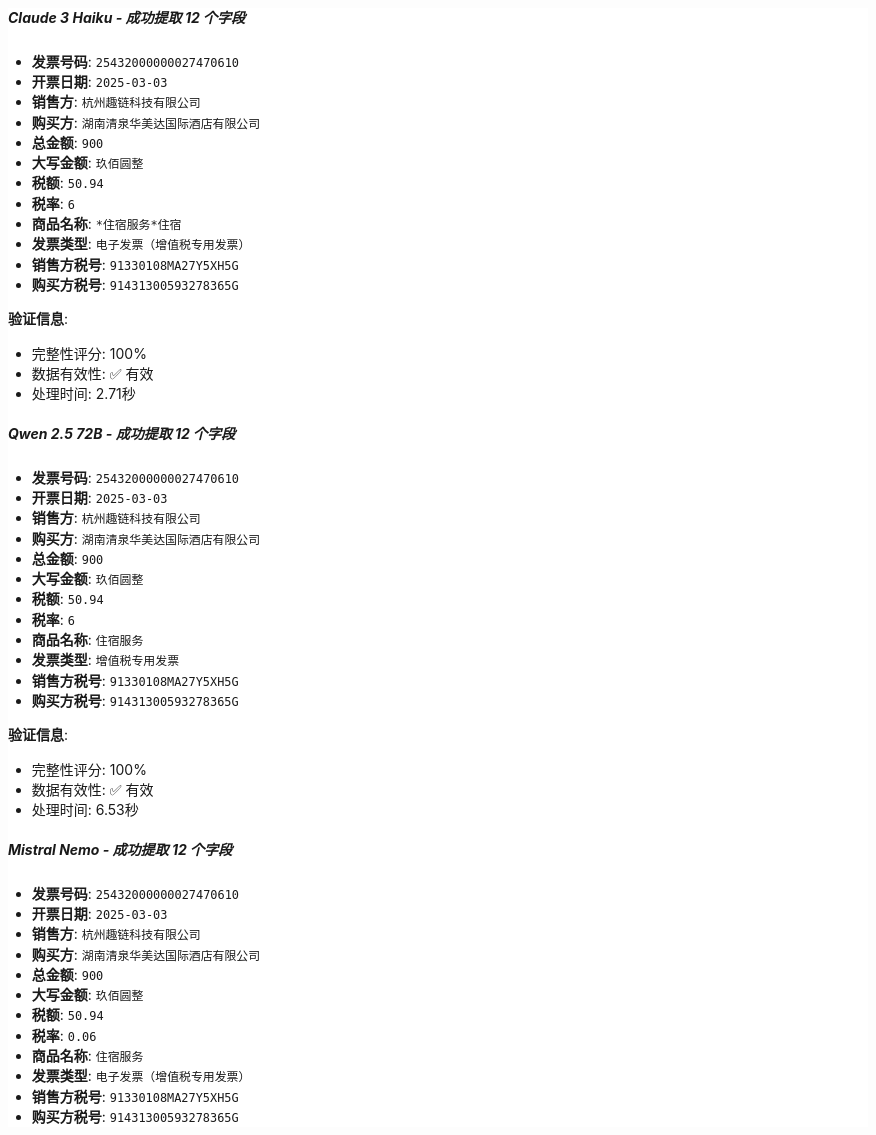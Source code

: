 ##### Claude 3 Haiku - 成功提取 12 个字段

- **发票号码**: `25432000000027470610`
- **开票日期**: `2025-03-03`
- **销售方**: `杭州趣链科技有限公司`
- **购买方**: `湖南清泉华美达国际酒店有限公司`
- **总金额**: `900`
- **大写金额**: `玖佰圆整`
- **税额**: `50.94`
- **税率**: `6`
- **商品名称**: `*住宿服务*住宿`
- **发票类型**: `电子发票（增值税专用发票）`
- **销售方税号**: `91330108MA27Y5XH5G`
- **购买方税号**: `91431300593278365G`

**验证信息**:
- 完整性评分: 100%
- 数据有效性: ✅ 有效
- 处理时间: 2.71秒

##### Qwen 2.5 72B - 成功提取 12 个字段

- **发票号码**: `25432000000027470610`
- **开票日期**: `2025-03-03`
- **销售方**: `杭州趣链科技有限公司`
- **购买方**: `湖南清泉华美达国际酒店有限公司`
- **总金额**: `900`
- **大写金额**: `玖佰圆整`
- **税额**: `50.94`
- **税率**: `6`
- **商品名称**: `住宿服务`
- **发票类型**: `增值税专用发票`
- **销售方税号**: `91330108MA27Y5XH5G`
- **购买方税号**: `91431300593278365G`

**验证信息**:
- 完整性评分: 100%
- 数据有效性: ✅ 有效
- 处理时间: 6.53秒

##### Mistral Nemo - 成功提取 12 个字段

- **发票号码**: `25432000000027470610`
- **开票日期**: `2025-03-03`
- **销售方**: `杭州趣链科技有限公司`
- **购买方**: `湖南清泉华美达国际酒店有限公司`
- **总金额**: `900`
- **大写金额**: `玖佰圆整`
- **税额**: `50.94`
- **税率**: `0.06`
- **商品名称**: `住宿服务`
- **发票类型**: `电子发票（增值税专用发票）`
- **销售方税号**: `91330108MA27Y5XH5G`
- **购买方税号**: `91431300593278365G`
